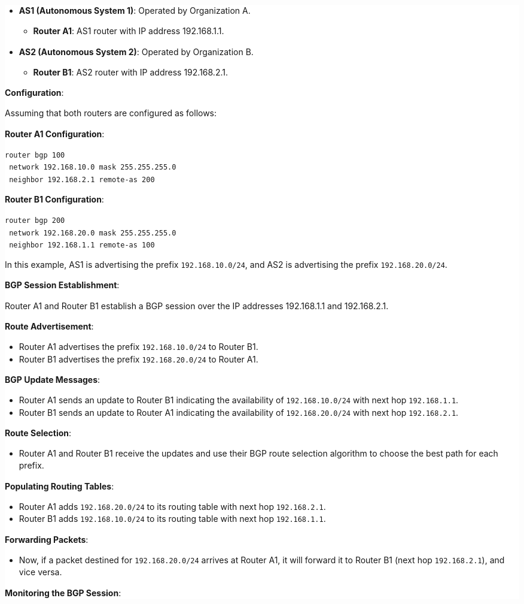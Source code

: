 - **AS1 (Autonomous System 1)**: Operated by Organization A.
  - **Router A1**: AS1 router with IP address 192.168.1.1.

- **AS2 (Autonomous System 2)**: Operated by Organization B.
  - **Router B1**: AS2 router with IP address 192.168.2.1.

**Configuration**:

Assuming that both routers are configured as follows:

**Router A1 Configuration**:

```plaintext
router bgp 100
 network 192.168.10.0 mask 255.255.255.0
 neighbor 192.168.2.1 remote-as 200
```

**Router B1 Configuration**:

```plaintext
router bgp 200
 network 192.168.20.0 mask 255.255.255.0
 neighbor 192.168.1.1 remote-as 100
```

In this example, AS1 is advertising the prefix `192.168.10.0/24`, and AS2 is advertising the prefix `192.168.20.0/24`.

**BGP Session Establishment**:

Router A1 and Router B1 establish a BGP session over the IP addresses 192.168.1.1 and 192.168.2.1.

**Route Advertisement**:

- Router A1 advertises the prefix `192.168.10.0/24` to Router B1.
- Router B1 advertises the prefix `192.168.20.0/24` to Router A1.

**BGP Update Messages**:

- Router A1 sends an update to Router B1 indicating the availability of `192.168.10.0/24` with next hop `192.168.1.1`.
- Router B1 sends an update to Router A1 indicating the availability of `192.168.20.0/24` with next hop `192.168.2.1`.

**Route Selection**:

- Router A1 and Router B1 receive the updates and use their BGP route selection algorithm to choose the best path for each prefix.

**Populating Routing Tables**:

- Router A1 adds `192.168.20.0/24` to its routing table with next hop `192.168.2.1`.
- Router B1 adds `192.168.10.0/24` to its routing table with next hop `192.168.1.1`.

**Forwarding Packets**:

- Now, if a packet destined for `192.168.20.0/24` arrives at Router A1, it will forward it to Router B1 (next hop `192.168.2.1`), and vice versa.

**Monitoring the BGP Session**:

